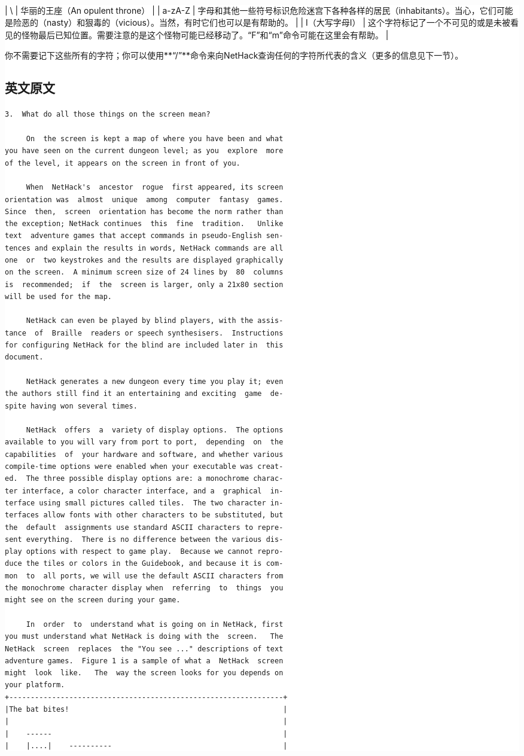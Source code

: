 | \              | 华丽的王座（An opulent throne）                              |
| a-zA-Z         | 字母和其他一些符号标识危险迷宫下各种各样的居民（inhabitants）。当心，它们可能是险恶的（nasty）和狠毒的（vicious）。当然，有时它们也可以是有帮助的。 |
| I（大写字母I） | 这个字符标记了一个不可见的或是未被看见的怪物最后已知位置。需要注意的是这个怪物可能已经移动了。“F”和“m”命令可能在这里会有帮助。 |

你不需要记下这些所有的字符；你可以使用**“/”**命令来向NetHack查询任何的字符所代表的含义（更多的信息见下一节）。



## 英文原文

    3.  What do all those things on the screen mean?
    
         On  the screen is kept a map of where you have been and what
    you have seen on the current dungeon level; as you  explore  more
    of the level, it appears on the screen in front of you.
    
         When  NetHack's  ancestor  rogue  first appeared, its screen
    orientation was  almost  unique  among  computer  fantasy  games.
    Since  then,  screen  orientation has become the norm rather than
    the exception; NetHack continues  this  fine  tradition.   Unlike
    text  adventure games that accept commands in pseudo-English sen-
    tences and explain the results in words, NetHack commands are all
    one  or  two keystrokes and the results are displayed graphically
    on the screen.  A minimum screen size of 24 lines by  80  columns
    is  recommended;  if  the  screen is larger, only a 21x80 section
    will be used for the map.
    
         NetHack can even be played by blind players, with the assis-
    tance  of  Braille  readers or speech synthesisers.  Instructions
    for configuring NetHack for the blind are included later in  this
    document.
    
         NetHack generates a new dungeon every time you play it; even
    the authors still find it an entertaining and exciting  game  de-
    spite having won several times.
    
         NetHack  offers  a  variety of display options.  The options
    available to you will vary from port to port,  depending  on  the
    capabilities  of  your hardware and software, and whether various
    compile-time options were enabled when your executable was creat-
    ed.  The three possible display options are: a monochrome charac-
    ter interface, a color character interface, and a  graphical  in-
    terface using small pictures called tiles.  The two character in-
    terfaces allow fonts with other characters to be substituted, but
    the  default  assignments use standard ASCII characters to repre-
    sent everything.  There is no difference between the various dis-
    play options with respect to game play.  Because we cannot repro-
    duce the tiles or colors in the Guidebook, and because it is com-
    mon  to  all ports, we will use the default ASCII characters from
    the monochrome character display when  referring  to  things  you
    might see on the screen during your game.
    
         In  order  to  understand what is going on in NetHack, first
    you must understand what NetHack is doing with the  screen.   The
    NetHack  screen  replaces  the "You see ..." descriptions of text
    adventure games.  Figure 1 is a sample of what a  NetHack  screen
    might  look  like.   The  way the screen looks for you depends on
    your platform.
    +----------------------------------------------------------------+
    |The bat bites!                                                  |
    |                                                                |
    |    ------                                                      |
    |    |....|    ----------                                        |